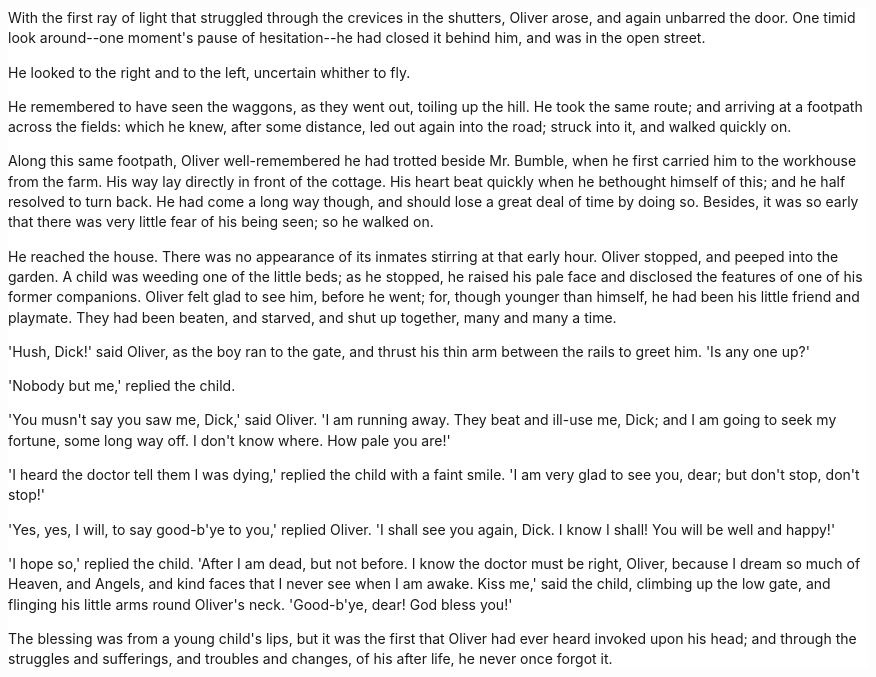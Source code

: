 With the first ray of light that struggled through the crevices in the
shutters, Oliver arose, and again unbarred the door.  One timid look
around--one moment's pause of hesitation--he had closed it behind him,
and was in the open street.

He looked to the right and to the left, uncertain whither to fly.

He remembered to have seen the waggons, as they went out, toiling up
the hill.  He took the same route; and arriving at a footpath across
the fields: which he knew, after some distance, led out again into the
road; struck into it, and walked quickly on.

Along this same footpath, Oliver well-remembered he had trotted beside
Mr. Bumble, when he first carried him to the workhouse from the farm.
His way lay directly in front of the cottage. His heart beat quickly
when he bethought himself of this; and he half resolved to turn back.
He had come a long way though, and should lose a great deal of time by
doing so.  Besides, it was so early that there was very little fear of
his being seen; so he walked on.

He reached the house.  There was no appearance of its inmates stirring
at that early hour.  Oliver stopped, and peeped into the garden.  A
child was weeding one of the little beds; as he stopped, he raised his
pale face and disclosed the features of one of his former companions.
Oliver felt glad to see him, before he went; for, though younger than
himself, he had been his little friend and playmate.  They had been
beaten, and starved, and shut up together, many and many a time.

'Hush, Dick!' said Oliver, as the boy ran to the gate, and thrust his
thin arm between the rails to greet him.  'Is any one up?'

'Nobody but me,' replied the child.

'You musn't say you saw me, Dick,' said Oliver.  'I am running away.
They beat and ill-use me, Dick; and I am going to seek my fortune, some
long way off.  I don't know where.  How pale you are!'

'I heard the doctor tell them I was dying,' replied the child with a
faint smile.  'I am very glad to see you, dear; but don't stop, don't
stop!'

'Yes, yes, I will, to say good-b'ye to you,' replied Oliver. 'I shall
see you again, Dick.  I know I shall!  You will be well and happy!'

'I hope so,' replied the child.  'After I am dead, but not before.  I
know the doctor must be right, Oliver, because I dream so much of
Heaven, and Angels, and kind faces that I never see when I am awake.
Kiss me,' said the child,  climbing up the low gate, and flinging his
little arms round Oliver's neck. 'Good-b'ye, dear!  God bless you!'

The blessing was from a young child's lips, but it was the first that
Oliver had ever heard invoked upon his head; and through the struggles
and sufferings, and troubles and changes, of his after life, he never
once forgot it.


